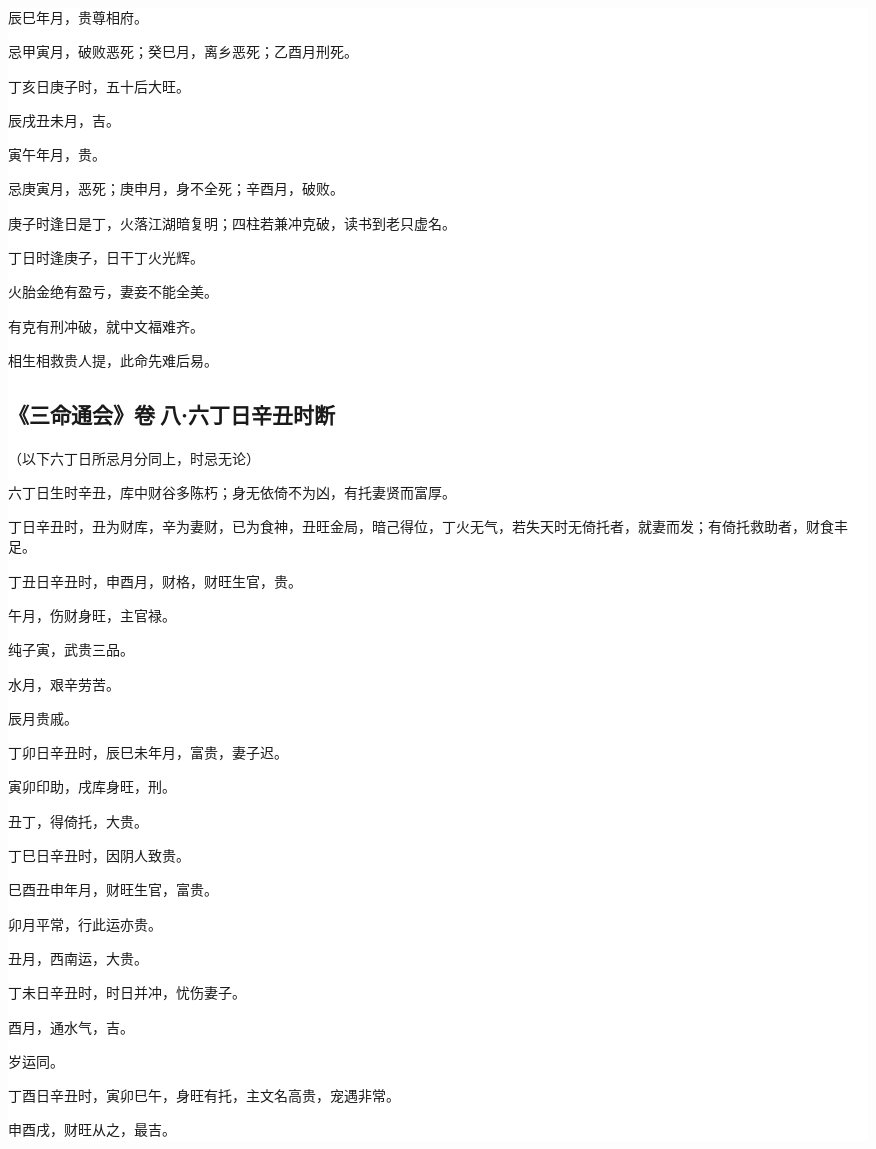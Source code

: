 辰巳年月，贵尊相府。

忌甲寅月，破败恶死；癸巳月，离乡恶死；乙酉月刑死。

丁亥日庚子时，五十后大旺。

辰戌丑未月，吉。

寅午年月，贵。

忌庚寅月，恶死；庚申月，身不全死；辛酉月，破败。

庚子时逢日是丁，火落江湖暗复明；四柱若兼冲克破，读书到老只虚名。

丁日时逢庚子，日干丁火光辉。

火胎金绝有盈亏，妻妾不能全美。

有克有刑冲破，就中文福难齐。

相生相救贵人提，此命先难后易。

## 《三命通会》卷 八·六丁日辛丑时断

（以下六丁日所忌月分同上，时忌无论）

六丁日生时辛丑，库中财谷多陈朽；身无依倚不为凶，有托妻贤而富厚。

丁日辛丑时，丑为财库，辛为妻财，已为食神，丑旺金局，暗己得位，丁火无气，若失天时无倚托者，就妻而发；有倚托救助者，财食丰足。

丁丑日辛丑时，申酉月，财格，财旺生官，贵。

午月，伤财身旺，主官禄。

纯子寅，武贵三品。

水月，艰辛劳苦。

辰月贵戚。

丁卯日辛丑时，辰巳未年月，富贵，妻子迟。

寅卯印助，戌库身旺，刑。

丑丁，得倚托，大贵。

丁巳日辛丑时，因阴人致贵。

巳酉丑申年月，财旺生官，富贵。

卯月平常，行此运亦贵。

丑月，西南运，大贵。

丁未日辛丑时，时日并冲，忧伤妻子。

酉月，通水气，吉。

岁运同。

丁酉日辛丑时，寅卯巳午，身旺有托，主文名高贵，宠遇非常。

申酉戌，财旺从之，最吉。

